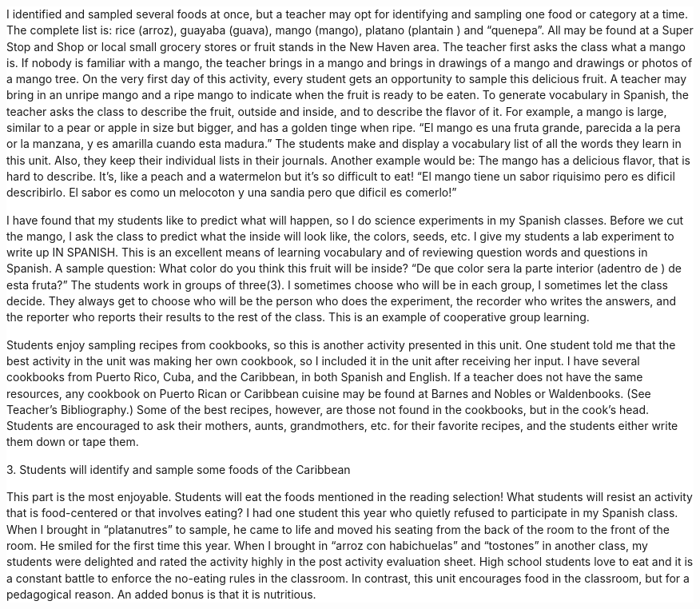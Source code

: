   I identified and sampled several foods at once, but a teacher may opt for identifying and sampling one food or category at a time. The complete list is: rice (arroz), guayaba (guava), mango (mango), platano (plantain ) and “quenepa”. All may be found at a Super Stop and Shop or local small grocery stores or fruit stands in the New Haven area. The teacher first asks the class what a mango is. If nobody is familiar with a mango, the teacher brings in a mango and brings in drawings of a mango and drawings or photos of a mango tree. On the very first day of this activity, every student gets an opportunity to sample this delicious fruit. A teacher may bring in an unripe mango and a ripe mango to indicate when the fruit is ready to be eaten. To generate vocabulary in Spanish, the teacher asks the class to describe the fruit, outside and inside, and to describe the flavor of it. For example, a mango is large, similar to a pear or apple in size but bigger, and has a golden tinge when ripe. “El mango es una fruta grande, parecida a la pera or la manzana, y es amarilla cuando esta madura.” The students make and display a vocabulary list of all the words they learn in this unit. Also, they keep their individual lists in their journals. Another example would be: The mango has a delicious flavor, that is hard to describe. It’s, like a peach and a watermelon but it’s so difficult to eat! “El mango tiene un sabor riquisimo pero es dificil describirlo. El sabor es como un melocoton y una sandia pero que dificil es comerlo!”
 </p>
 <p>
  I have found that my students like to predict what will happen, so I do science experiments in my Spanish classes. Before we cut the mango, I ask the class to predict what the inside will look like, the colors, seeds, etc. I give my students a lab experiment to write up IN SPANISH. This is an excellent means of learning vocabulary and of reviewing question words and questions in Spanish. A sample question: What color do you think this fruit will be inside? “De que color sera la parte interior (adentro de ) de esta fruta?” The students work in groups of three(3). I sometimes choose who will be in each group, I sometimes let the class decide. They always get to choose who will be the person who does the experiment, the recorder who writes the answers, and the reporter who reports their results to the rest of the class. This is an example of cooperative group learning.
 </p>
 <p>
  Students enjoy sampling recipes from cookbooks, so this is another activity presented in this unit. One student told me that the best activity in the unit was making her own cookbook, so I included it in the unit after receiving her input. I have several cookbooks from Puerto Rico, Cuba, and the Caribbean, in both Spanish and English. If a teacher does not have the same resources, any cookbook on Puerto Rican or Caribbean cuisine may be found at Barnes and Nobles or Waldenbooks. (See Teacher’s Bibliography.) Some of the best recipes, however, are those not found in the cookbooks, but in the cook’s head. Students are encouraged to ask their mothers, aunts, grandmothers, etc. for their favorite recipes, and the students either write them down or tape them.
 </p>
 <p>
  3. Students will identify and sample some foods of the Caribbean
 </p>
 <p>
  This part is the most enjoyable. Students will eat the foods mentioned in the reading selection! What students will resist an activity that is food-centered or that involves eating? I had one student this year who quietly refused to participate in my Spanish class. When I brought in “platanutres” to sample, he came to life and moved his seating from the back of the room to the front of the room. He smiled for the first time this year. When I brought in “arroz con habichuelas” and “tostones” in another class, my students were delighted and rated the activity highly in the post activity evaluation sheet. High school students love to eat and it is a constant battle to enforce the no-eating rules in the classroom. In contrast, this unit encourages food in the classroom, but for a pedagogical reason. An added bonus is that it is nutritious.
 </p>
 <p>
